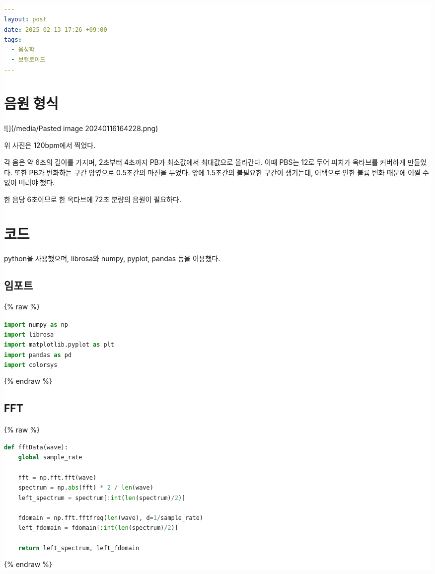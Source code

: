 ```yaml
---
layout: post
date: 2025-02-13 17:26 +09:00
tags:
  - 음성학
  - 보컬로이드
---
```

# 음원 형식

![](/media/Pasted image 20240116164228.png)

위 사진은 120bpm에서 찍었다.

각 음은 약 6초의 길이를 가지며, 2초부터 4초까지 PB가 최소값에서 최대값으로 올라간다. 이때 PBS는 12로 두어 피치가 옥타브를 커버하게 만들었다. 또한 PB가 변화하는 구간 양옆으로 0.5초간의 마진을 두었다.
앞에 1.5초간의 불필요한 구간이 생기는데, 어택으로 인한 볼륨 변화 때문에 어쩔 수 없이 버려야 했다.

한 음당 6초이므로 한 옥타브에 72초 분량의 음원이 필요하다.

# 코드

python을 사용했으며, librosa와 numpy, pyplot, pandas 등을 이용했다.

## 임포트

{% raw %}
```python
import numpy as np
import librosa
import matplotlib.pyplot as plt
import pandas as pd
import colorsys
```
{% endraw %}

## FFT
{% raw %}
```python
def fftData(wave):
	global sample_rate

	fft = np.fft.fft(wave)
	spectrum = np.abs(fft) * 2 / len(wave)
	left_spectrum = spectrum[:int(len(spectrum)/2)]

	fdomain = np.fft.fftfreq(len(wave), d=1/sample_rate)
	left_fdomain = fdomain[:int(len(spectrum)/2)]

	return left_spectrum, left_fdomain
```
{% endraw %}
